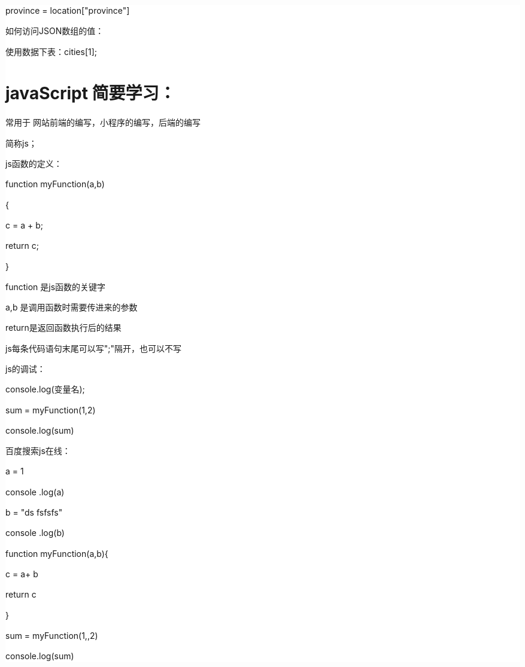 province = location["province"]

如何访问JSON数组的值：

使用数据下表：cities[1];



# javaScript 简要学习：

常用于 网站前端的编写，小程序的编写，后端的编写

简称js；

js函数的定义：

function  myFunction(a,b)

{

 c = a + b;

return c;

}

function 是js函数的关键字

a,b 是调用函数时需要传进来的参数

return是返回函数执行后的结果

js每条代码语句末尾可以写";"隔开，也可以不写

js的调试：

console.log(变量名);

sum = myFunction(1,2)

console.log(sum)

百度搜索js在线：

a = 1

console .log(a)

b = "ds fsfsfs" 

console .log(b)

function myFunction(a,b){

c = a+ b

return c

}

sum = myFunction(1,,2)

console.log(sum)

